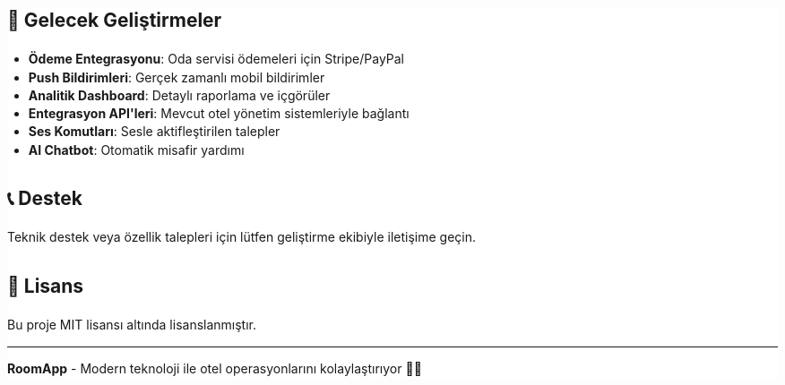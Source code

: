 ## 🔄 Gelecek Geliştirmeler

- **Ödeme Entegrasyonu**: Oda servisi ödemeleri için Stripe/PayPal
- **Push Bildirimleri**: Gerçek zamanlı mobil bildirimler
- **Analitik Dashboard**: Detaylı raporlama ve içgörüler
- **Entegrasyon API'leri**: Mevcut otel yönetim sistemleriyle bağlantı
- **Ses Komutları**: Sesle aktifleştirilen talepler
- **AI Chatbot**: Otomatik misafir yardımı

## 📞 Destek

Teknik destek veya özellik talepleri için lütfen geliştirme ekibiyle iletişime geçin.

## 📄 Lisans

Bu proje MIT lisansı altında lisanslanmıştır.

---

**RoomApp** - Modern teknoloji ile otel operasyonlarını kolaylaştırıyor 🏨✨

